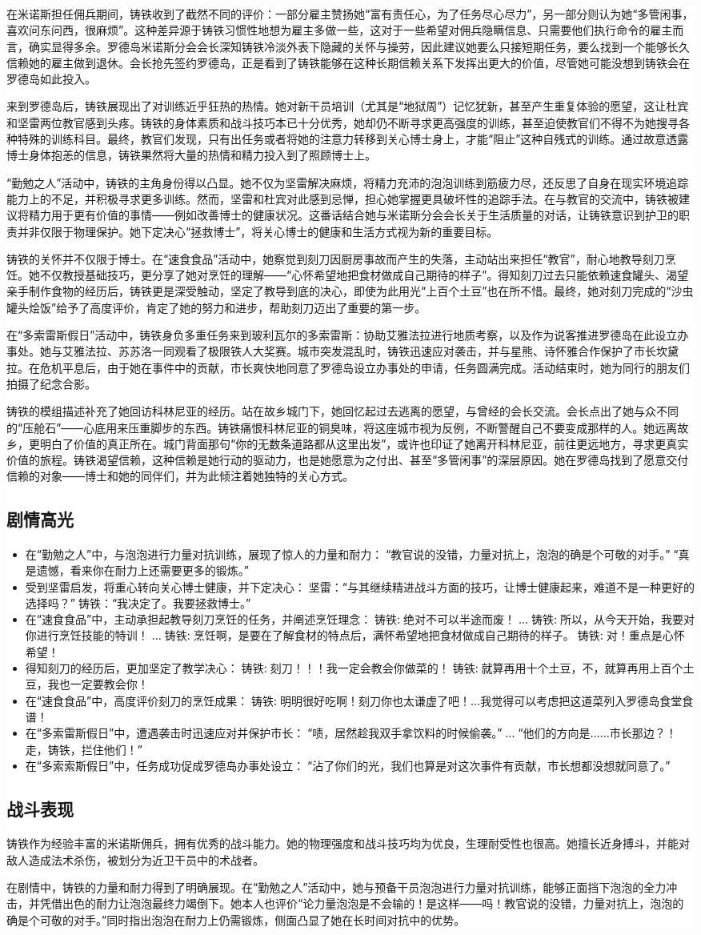 在米诺斯担任佣兵期间，铸铁收到了截然不同的评价：一部分雇主赞扬她“富有责任心，为了任务尽心尽力”，另一部分则认为她“多管闲事，喜欢问东问西，很麻烦”。这种差异源于铸铁习惯性地想为雇主多做一些，这对于一些希望对佣兵隐瞒信息、只需要他们执行命令的雇主而言，确实显得多余。罗德岛米诺斯分会会长深知铸铁冷淡外表下隐藏的关怀与操劳，因此建议她要么只接短期任务，要么找到一个能够长久信赖她的雇主做到退休。会长抢先签约罗德岛，正是看到了铸铁能够在这种长期信赖关系下发挥出更大的价值，尽管她可能没想到铸铁会在罗德岛如此投入。

来到罗德岛后，铸铁展现出了对训练近乎狂热的热情。她对新干员培训（尤其是“地狱周”）记忆犹新，甚至产生重复体验的愿望，这让杜宾和坚雷两位教官感到头疼。铸铁的身体素质和战斗技巧本已十分优秀，她却仍不断寻求更高强度的训练，甚至迫使教官们不得不为她搜寻各种特殊的训练科目。最终，教官们发现，只有出任务或者将她的注意力转移到关心博士身上，才能“阻止”这种自残式的训练。通过故意透露博士身体抱恙的信息，铸铁果然将大量的热情和精力投入到了照顾博士上。

“勤勉之人”活动中，铸铁的主角身份得以凸显。她不仅为坚雷解决麻烦，将精力充沛的泡泡训练到筋疲力尽，还反思了自身在现实环境追踪能力上的不足，并积极寻求更多训练。然而，坚雷和杜宾对此感到忌惮，担心她掌握更具破坏性的追踪手法。在与教官的交流中，铸铁被建议将精力用于更有价值的事情——例如改善博士的健康状况。这番话结合她与米诺斯分会会长关于生活质量的对话，让铸铁意识到护卫的职责并非仅限于物理保护。她下定决心“拯救博士”，将关心博士的健康和生活方式视为新的重要目标。

铸铁的关怀并不仅限于博士。在“速食食品”活动中，她察觉到刻刀因厨房事故而产生的失落，主动站出来担任“教官”，耐心地教导刻刀烹饪。她不仅教授基础技巧，更分享了她对烹饪的理解——“心怀希望地把食材做成自己期待的样子”。得知刻刀过去只能依赖速食罐头、渴望亲手制作食物的经历后，铸铁更是深受触动，坚定了教导到底的决心，即使为此用光“上百个土豆”也在所不惜。最终，她对刻刀完成的“沙虫罐头烩饭”给予了高度评价，肯定了她的努力和进步，帮助刻刀迈出了重要的第一步。

在“多索雷斯假日”活动中，铸铁身负多重任务来到玻利瓦尔的多索雷斯：协助艾雅法拉进行地质考察，以及作为说客推进罗德岛在此设立办事处。她与艾雅法拉、苏苏洛一同观看了极限铁人大奖赛。城市突发混乱时，铸铁迅速应对袭击，并与星熊、诗怀雅合作保护了市长坎黛拉。在危机平息后，由于她在事件中的贡献，市长爽快地同意了罗德岛设立办事处的申请，任务圆满完成。活动结束时，她为同行的朋友们拍摄了纪念合影。

铸铁的模组描述补充了她回访科林尼亚的经历。站在故乡城门下，她回忆起过去逃离的愿望，与曾经的会长交流。会长点出了她与众不同的“压舱石”——心底用来压重脚步的东西。铸铁痛恨科林尼亚的铜臭味，将这座城市视为反例，不断警醒自己不要变成那样的人。她远离故乡，更明白了价值的真正所在。城门背面那句“你的无数条道路都从这里出发”，或许也印证了她离开科林尼亚，前往更远地方，寻求更真实价值的旅程。铸铁渴望信赖，这种信赖是她行动的驱动力，也是她愿意为之付出、甚至“多管闲事”的深层原因。她在罗德岛找到了愿意交付信赖的对象——博士和她的同伴们，并为此倾注着她独特的关心方式。
## 剧情高光
*   在“勤勉之人”中，与泡泡进行力量对抗训练，展现了惊人的力量和耐力：
    “教官说的没错，力量对抗上，泡泡的确是个可敬的对手。”
    “真是遗憾，看来你在耐力上还需要更多的锻炼。”
*   受到坚雷启发，将重心转向关心博士健康，并下定决心：
    坚雷：“与其继续精进战斗方面的技巧，让博士健康起来，难道不是一种更好的选择吗？”
    铸铁：“我决定了。我要拯救博士。”
*   在“速食食品”中，主动承担起教导刻刀烹饪的任务，并阐述烹饪理念：
    铸铁: 绝对不可以半途而废！
    ...
    铸铁: 所以，从今天开始，我要对你进行烹饪技能的特训！
    ...
    铸铁: 烹饪啊，是要在了解食材的特点后，满怀希望地把食材做成自己期待的样子。
    铸铁: 对！重点是心怀希望！
*   得知刻刀的经历后，更加坚定了教学决心：
    铸铁: 刻刀！！！我一定会教会你做菜的！
    铸铁: 就算再用十个土豆，不，就算再用上百个土豆，我也一定要教会你！
*   在“速食食品”中，高度评价刻刀的烹饪成果：
    铸铁: 明明很好吃啊！刻刀你也太谦虚了吧！...我觉得可以考虑把这道菜列入罗德岛食堂食谱！
*   在“多索雷斯假日”中，遭遇袭击时迅速应对并保护市长：
    “啧，居然趁我双手拿饮料的时候偷袭。”
    ...
    “他们的方向是......市长那边？！走，铸铁，拦住他们！”
*   在“多索索斯假日”中，任务成功促成罗德岛办事处设立：
    “沾了你们的光，我们也算是对这次事件有贡献，市长想都没想就同意了。”
## 战斗表现
铸铁作为经验丰富的米诺斯佣兵，拥有优秀的战斗能力。她的物理强度和战斗技巧均为优良，生理耐受性也很高。她擅长近身搏斗，并能对敌人造成法术杀伤，被划分为近卫干员中的术战者。

在剧情中，铸铁的力量和耐力得到了明确展现。在“勤勉之人”活动中，她与预备干员泡泡进行力量对抗训练，能够正面挡下泡泡的全力冲击，并凭借出色的耐力让泡泡最终力竭倒下。她本人也评价“论力量泡泡是不会输的！是这样——吗！教官说的没错，力量对抗上，泡泡的确是个可敬的对手。”同时指出泡泡在耐力上仍需锻炼，侧面凸显了她在长时间对抗中的优势。
